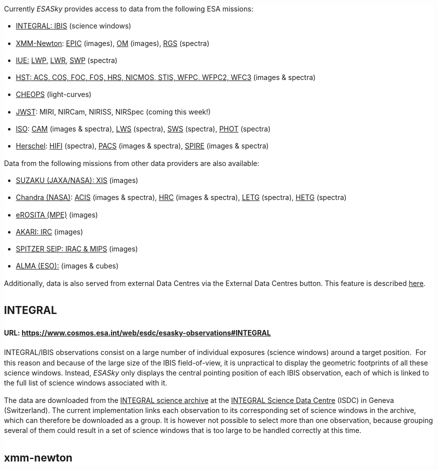 Currently _ESASky_ provides access to data from the following ESA missions:

*   [INTEGRAL: IBIS](#INTEGRAL) (science windows)
  
*   [XMM-Newton](#XMM-Newton-OBS): [EPIC](#EPIC-OBS) (images), [OM](#OM-OBS) (images), [RGS](#RGS) (spectra)
   
*   [IUE:](#IUE) [LWP](#)[,](#IUE) [LWR](#)[,](#IUE) [SWP](#) (spectra)
    
*   [HST](#HST-OBS)[: ACS, COS, FOC, FOS, HRS, NICMOS, STIS, WFPC, WFPC2, WFC3](#HST-OBS) (images & spectra)
  
*   [CHEOPS](#CHEOPS) (light-curves)
  
*   [JWST](#JWST): MIRI, NIRCam, NIRISS, NIRSpec (coming this week!)
  
*   [ISO](#ISO-OBS): [CAM](#ISOCAM) (images & spectra), [LWS](#LWS) (spectra), [SWS](#SWS) (spectra), [PHOT](#ISOPHOT) (spectra)
  
*   [Herschel](#HERSCHEL-OBS): [HIFI](#HIFI-OBS) (spectra), [PACS](#PACS-OBS) (images & spectra), [SPIRE](#SPIRE-OBS) (images & spectra)

Data from the following missions from other data providers are also available:

*   [SUZAKU (JAXA/NASA): XIS](#SUZAKU-OBS) (images)
  
*   [Chandra (NASA)](#Chandra-OBS): [ACIS](#ACIS-OBS) (images & spectra), [HRC](#HRC-OBS) (images & spectra), [LETG](#LETG-OBS) (spectra), [HETG](#HETG-OBS) (spectra)
  
*   [eROSITA (MPE)](#eROSITA) (images)
  
*   [AKARI: IRC](#AKARI-OBS) (images)
  
*   [SPITZER SEIP: IRAC & MIPS](#SPITZER-OBS) (images)
  
*   [ALMA (ESO):](#ALMA-OBS) (images & cubes)

​Additionally, data is also served from external Data Centres via the External Data Centres button. This feature is described [here](https://www.cosmos.esa.int/web/esdc/esasky-interface#EXTTAP).

## INTEGRAL

#### URL: https://www.cosmos.esa.int/web/esdc/esasky-observations#INTEGRAL

INTEGRAL/IBIS observations consist on a large number of individual exposures (science windows) around a target position.  For this reason and because of the large size of the IBIS field-of-view, it is unpractical to display the geometric footprints of all these science windows. Instead, _ESASky_ only displays the central pointing position of each IBIS observation, each of which is linked to the full list of science windows associated with it.

The data are downloaded from the [INTEGRAL science archive](http://www.isdc.unige.ch/integral/archive) at the [INTEGRAL Science Data Centre](http://www.isdc.unige.ch/integral/) (ISDC) in Geneva (Switzerland). The current implementation links each observation to its corresponding set of science windows in the archive, which can therefore be downloaded as a group. It is however not possible to select more than one observation, because grouping several of them could result in a set of science windows that is too large to be handled correctly at this time.

## xmm-newton
